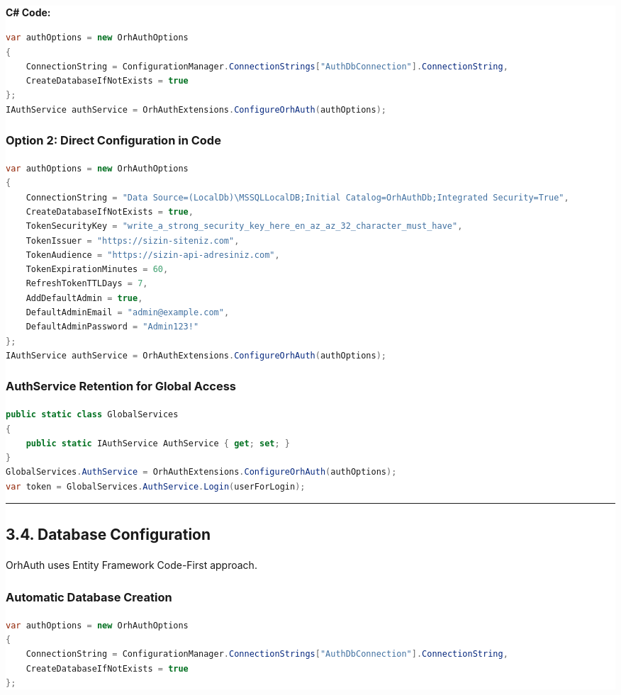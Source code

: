 **C# Code:**

```csharp
var authOptions = new OrhAuthOptions
{
    ConnectionString = ConfigurationManager.ConnectionStrings["AuthDbConnection"].ConnectionString,
    CreateDatabaseIfNotExists = true
};
IAuthService authService = OrhAuthExtensions.ConfigureOrhAuth(authOptions);
```

### Option 2: Direct Configuration in Code

```csharp
var authOptions = new OrhAuthOptions
{
    ConnectionString = "Data Source=(LocalDb)\MSSQLLocalDB;Initial Catalog=OrhAuthDb;Integrated Security=True",
    CreateDatabaseIfNotExists = true,
    TokenSecurityKey = "write_a_strong_security_key_here_en_az_az_32_character_must_have",
    TokenIssuer = "https://sizin-siteniz.com",
    TokenAudience = "https://sizin-api-adresiniz.com",
    TokenExpirationMinutes = 60,
    RefreshTokenTTLDays = 7,
    AddDefaultAdmin = true,
    DefaultAdminEmail = "admin@example.com",
    DefaultAdminPassword = "Admin123!"
};
IAuthService authService = OrhAuthExtensions.ConfigureOrhAuth(authOptions);
```

### AuthService Retention for Global Access

```csharp
public static class GlobalServices
{
    public static IAuthService AuthService { get; set; }
}
GlobalServices.AuthService = OrhAuthExtensions.ConfigureOrhAuth(authOptions);
var token = GlobalServices.AuthService.Login(userForLogin);
```

---

## 3.4. Database Configuration

OrhAuth uses Entity Framework Code-First approach.

### Automatic Database Creation

```csharp
var authOptions = new OrhAuthOptions
{
    ConnectionString = ConfigurationManager.ConnectionStrings["AuthDbConnection"].ConnectionString,
    CreateDatabaseIfNotExists = true
};
```
